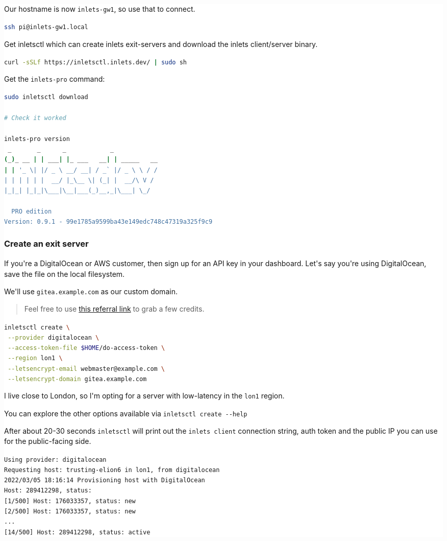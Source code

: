 Our hostname is now `inlets-gw1`, so use that to connect.

```sh
ssh pi@inlets-gw1.local
```

Get inletsctl which can create inlets exit-servers and download the inlets client/server binary.

```sh
curl -sSLf https://inletsctl.inlets.dev/ | sudo sh
```

Get the `inlets-pro` command:

```sh
sudo inletsctl download

# Check it worked

inlets-pro version
 _       _      _            _
(_)_ __ | | ___| |_ ___   __| | _____   __
| | '_ \| |/ _ \ __/ __| / _` |/ _ \ \ / /
| | | | | |  __/ |_\__ \| (_| |  __/\ V /
|_|_| |_|_|\___|\__|___(_)__,_|\___| \_/

  PRO edition
Version: 0.9.1 - 99e1785a9599ba43e149edc748c47319a325f9c9
```

### Create an exit server

If you're a DigitalOcean or AWS customer, then sign up for an API key in your dashboard. Let's say you're using DigitalOcean, save the file on the local filesystem.

We'll use `gitea.example.com` as our custom domain.

> Feel free to use [this referral link](https://m.do.co/c/2962aa9e56a1) to grab a few credits.

```sh
inletsctl create \
 --provider digitalocean \
 --access-token-file $HOME/do-access-token \
 --region lon1 \
 --letsencrypt-email webmaster@example.com \
 --letsencrypt-domain gitea.example.com
```

I live close to London, so I'm opting for a server with low-latency in the `lon1` region.

You can explore the other options available via `inletsctl create --help`

After about 20-30 seconds `inletsctl` will print out the `inlets client` connection string, auth token and the public IP you can use for the public-facing side.

```
Using provider: digitalocean
Requesting host: trusting-elion6 in lon1, from digitalocean
2022/03/05 18:16:14 Provisioning host with DigitalOcean
Host: 289412298, status: 
[1/500] Host: 176033357, status: new
[2/500] Host: 176033357, status: new
...
[14/500] Host: 289412298, status: active
```
